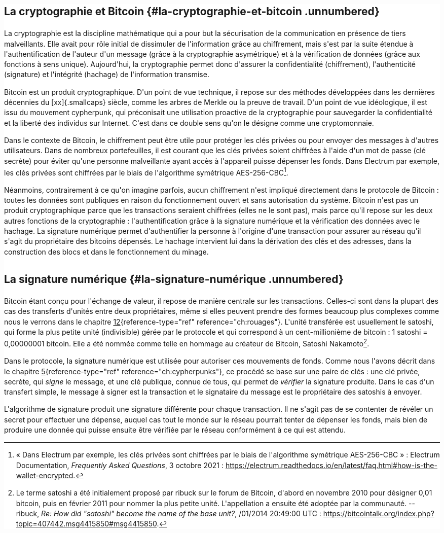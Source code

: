 ## La cryptographie et Bitcoin {#la-cryptographie-et-bitcoin .unnumbered}

La cryptographie est la discipline mathématique qui a pour but la sécurisation de la communication en présence de tiers malveillants. Elle avait pour rôle initial de dissimuler de l'information grâce au chiffrement, mais s'est par la suite étendue à l'authentification de l'auteur d'un message (grâce à la cryptographie asymétrique) et à la vérification de données (grâce aux fonctions à sens unique). Aujourd'hui, la cryptographie permet donc d'assurer la confidentialité (chiffrement), l'authenticité (signature) et l'intégrité (hachage) de l'information transmise.

Bitcoin est un produit cryptographique. D'un point de vue technique, il repose sur des méthodes développées dans les dernières décennies du [xx]{.smallcaps} siècle, comme les arbres de Merkle ou la preuve de travail. D'un point de vue idéologique, il est issu du mouvement cypherpunk, qui préconisait une utilisation proactive de la cryptographie pour sauvegarder la confidentialité et la liberté des individus sur Internet. C'est dans ce double sens qu'on le désigne comme une cryptomonnaie.

Dans le contexte de Bitcoin, le chiffrement peut être utile pour protéger les clés privées ou pour envoyer des messages à d'autres utilisateurs. Dans de nombreux portefeuilles, il est courant que les clés privées soient chiffrées à l'aide d'un mot de passe (clé secrète) pour éviter qu'une personne malveillante ayant accès à l'appareil puisse dépenser les fonds. Dans Electrum par exemple, les clés privées sont chiffrées par le biais de l'algorithme symétrique AES-256-CBC[^531].

Néanmoins, contrairement à ce qu'on imagine parfois, aucun chiffrement n'est impliqué directement dans le protocole de Bitcoin : toutes les données sont publiques en raison du fonctionnement ouvert et sans autorisation du système. Bitcoin n'est pas un produit cryptographique parce que les transactions seraient chiffrées (elles ne le sont pas), mais parce qu'il repose sur les deux autres fonctions de la cryptographie : l'authentification grâce à la signature numérique et la vérification des données avec le hachage. La signature numérique permet d'authentifier la personne à l'origine d'une transaction pour assurer au réseau qu'il s'agit du propriétaire des bitcoins dépensés. Le hachage intervient lui dans la dérivation des clés et des adresses, dans la construction des blocs et dans le fonctionnement du minage.

## La signature numérique {#la-signature-numérique .unnumbered}

Bitcoin étant conçu pour l'échange de valeur, il repose de manière centrale sur les transactions. Celles-ci sont dans la plupart des cas des transferts d'unités entre deux propriétaires, même si elles peuvent prendre des formes beaucoup plus complexes comme nous le verrons dans le chapitre [12](#ch:rouages){reference-type="ref" reference="ch:rouages"}. L'unité transférée est usuellement le satoshi, qui forme la plus petite unité (indivisible) gérée par le protocole et qui correspond à un cent-millionième de bitcoin : 1 satoshi = 0,00000001 bitcoin. Elle a été nommée comme telle en hommage au créateur de Bitcoin, Satoshi Nakamoto[^532].

Dans le protocole, la signature numérique est utilisée pour autoriser ces mouvements de fonds. Comme nous l'avons décrit dans le chapitre [5](#ch:cypherpunks){reference-type="ref" reference="ch:cypherpunks"}, ce procédé se base sur une paire de clés : une clé privée, secrète, qui *signe* le message, et une clé publique, connue de tous, qui permet de *vérifier* la signature produite. Dans le cas d'un transfert simple, le message à signer est la transaction et le signataire du message est le propriétaire des satoshis à envoyer.

L'algorithme de signature produit une signature différente pour chaque transaction. Il ne s'agit pas de se contenter de révéler un secret pour effectuer une dépense, auquel cas tout le monde sur le réseau pourrait tenter de dépenser les fonds, mais bien de produire une donnée qui puisse ensuite être vérifiée par le réseau conformément à ce qui est attendu.


[^529]: Le mot « codage » est également largement utilisé en français.
[^530]: « de détecter la présence d'erreurs de frappe mais aussi de les localiser » : Samuel Dobson, *(Some of) the math behind Bech32 addresses*, 2 septembre 2019 : <https://medium.com/@meshcollider/some-of-the-math-behind-bech32-addresses-cf03c7496285>.
[^531]: « Dans Electrum par exemple, les clés privées sont chiffrées par le biais de l'algorithme symétrique AES-256-CBC » : Electrum Documentation, *Frequently Asked Questions*, 3 octobre 2021 : <https://electrum.readthedocs.io/en/latest/faq.html#how-is-the-wallet-encrypted>.
[^532]: Le terme satoshi a été initialement proposé par ribuck sur le forum de Bitcoin, d'abord en novembre 2010 pour désigner 0,01 bitcoin, puis en février 2011 pour nommer la plus petite unité. L'appellation a ensuite été adoptée par la communauté. -- ribuck, *Re: How did "satoshi" become the name of the base unit?*, /01/2014 20:49:00 UTC : <https://bitcointalk.org/index.php?topic=407442.msg4415850#msg4415850>.
[^533]: Le nom secp256k1 est un peu barbare, mais chaque lettre à une importance. Le sigle SEC désigne *Standards for Efficient Cryptography*, l'ouvrage dont elle est issue (<https://www.secg.org/SEC2-Ver-1.0.pdf>). Le P-256 indique que le nombre premier $p$ utilisé est encodé sur 256 bits. Le k indique qu'il s'agit d'une courbe de Koblitz : les paramètres sont choisis pour rendre les opérations plus efficaces, et n'ont donc pas été sélectionnés aléatoirement (r). Le 1 désigne l'index de la courbe par rapport aux autres courbes similaires.
[^534]: Le nombre premier choisi pour secp256k1 est : $p = 2^{256} - 2^{32} - 2^9 - 2^8 - 2^7 - 2^6 - 2^4 - 1$.
[^535]: L'addition est définie par $P + Q = R$ où $x_R = \lambda_{P,Q}^2 - x_P - x_Q \pmod p$ et $y_R = \lambda_{P,Q}~( x_P - x_R ) - y_P \pmod p$ avec $\lambda_{P,Q} = \{ \frac{3 x_P^2}{2 y_P} \pmod p~\mathrm{si}~P = Q~;  \frac{y_Q - y_P}{x_Q - x_P} \pmod p~\mathrm{sinon} \}$.
[^536]: Le point de base de secp256k1 est : $$\begin{aligned}
[^537]: Dans le corps fini $\mathbb{F}_p$, prendre l'opposé d'un élément non nul $y$ inverse sa polarité. En effet, si $y \in [\![ 1, p - 1 ]\!]$, alors $-y + p \in [\![ 1, p - 1 ]\!]$.
[^538]: L'algorithme de signature ECDSA est le suivant. En notant $H(m)$ l'empreinte cryptographique du message à signer, la signature est obtenue en appliquant les étapes suivantes :
[^539]: Il s'agit de la signature de la transaction d'identifiant ``. Sous forme sérialisée (DER), cette signature est ``.
[^540]: Il s'agit de suppositions et certaines fonctions satisfont ces caractéristiques plus que d'autres. Ainsi, des collisions ont été trouvées au sein des fonctions MD5 et SHA-1 alors qu'on les croyait sûres.
[^541]: « Il est supposé que ce doublement mis en place par Satoshi avait pour rôle la protection contre les attaques par extension de longueur » : <https://bitcoin.stackexchange.com/questions/6037/why-are-hashes-in-the-bitcoin-protocol-typically-computed-twice-double-computed/6042#6042>.
[^542]: « Les adresses Bitcoin sont le seul endroit où le hachage de 160 bits est utilisé. » -- Satoshi Nakamoto, *Re: Stealing Coins*, /07/2010 20:48:01 UTC : <https://bitcointalk.org/index.php?topic=571.msg5754#msg5754>.
[^543]: On peut observer l'adresse `` (correspondant à la clé 1) pour se convaincre qu'il ne s'agit pas d'un bon choix.
[^544]: BitMEX Research, *Call me Ishmael*, 13 octobre 2020 : <https://blog.bitmex.com/call-me-ishmael/>.
[^545]: Bitcoin.org, *Android Security Vulnerability*, 11 août 2013 : <https://bitcoin.org/en/alert/2013-08-11-android>.
[^546]: « la perte d'au moins 55,82 bitcoins » : Burt Wagner, *Bad signatures leading to 55.82152538 BTC theft (so far)*, /08/2013, 22:53:13 UTC :<https://bitcointalk.org/index.php?topic=271486.msg2907468#msg2907468>.
[^547]: Supposons qu'une population mondiale de 10 milliards d'êtres humains utilise Bitcoin activement de sorte que chaque individu génère 1 million d'adresses en moyenne. La probabilitié d'une collision serait alors de : $$10^{16}~/~2^{160} \simeq 0.000000000000000000000000000000684~\%~.$$ Même si un individu tentait de construire une machine spécialisée générant et vérifiant un trillion ($10^{18}$) d'adresses par seconde et fonctionnant en continu, la probabilité d'accéder à une adresse déjà utilisée serait toujours négligeable (de l'ordre de $10^{-21}$). Nos cerveaux ne sont pas faits pour nous représenter de tels nombres.
[^548]: « l'infrastructure matérielle des portefeuilles Trezor » : *Hardware design of Trezor* :<https://github.com/trezor/trezor-hardware>.
[^549]: « Le concept a été développé pour Bitcoin à partir de 2011 » : Gregory Maxwell, *Deterministic wallets*, /06/2011 21:27:29 : <https://bitcointalk.org/index.php?topic=19137.msg239768#msg239768>.
[^550]: « Il a été élargi aux autres cryptomonnaies en 2014 » : *SLIP-0044 : Registered coin types for BIP-0044* : <https://github.com/satoshilabs/slips/blob/master/slip-0044.md>.
[^551]: On utilise aussi parfois la lettre `h` (pour *hardened*).
[^552]: Tous les portefeuilles ne respectent néanmoins pas ce standard. Le BRD wallet (ex Bread Wallet) utilise ainsi le chemin `m/0’` pour dériver le compte principal, conformément aux recommandations initiales du BIP-32.
[^553]: Clément Wardzala, « *Bitcoin : la police allemande à la recherche d'un mot de passe à 65 millions de dollars* », *Cryptoast*, 5 février 2021 : <https://cryptoast.fr/bitcoin-police-allemande-recherche-mot-de-passe-65m/>.
[^554]: Andreas Antonopoulos, *Bitcoin Q&A: How Do I Secure My Bitcoin?* (vidéo), 7 juillet 2017 : <https://www.youtube.com/watch?v=vt-zXEsJ61U>.
[^555]: « la plateforme Mt. Gox qui a connu de multiples piratages entre 2011 et 2013 ayant mené à la volatilisation de 650 000 bitcoins, et qui a fait faillite en 2014 » : Ludovic Lars, *Mt. Gox et ses 842 109 bitcoins disparus, la lente descente aux enfers d'un géant du bitcoin*, 24 décembre 2020 :<https://journalducoin.com/analyses/mt-gox-lente-descente-enfers/>.
[^556]: Paul Grewal, *Using Crypto Tech to Promote Sanctions Compliance*, 7 mars 2022 : <https://blog.coinbase.com/using-crypto-tech-to-promote-sanctions-compliance-8a17b1dabd68>.
[^557]: Department of Justice, *Russian National And Bitcoin Exchange Charged In 21-Count Indictment For Operating Alleged International Money Laundering Scheme And Allegedly Laundering Funds From Hack Of Mt. Gox*, 26 juillet 2017 :<https://www.justice.gov/usao-ndca/pr/russian-national-and-bitcoin-exchange-charged-21-count-indictment-operating-alleged>.
[^558]: Patrick Thompson, « *Crypto exchanges delisting, denying access and stealing BSV* », *CoinGeek* 17 janvier 2020 : <https://coingeek.com/crypto-exchanges-delisting-denying-access-and-stealing-bsv/>.
[^559]: « les propriétaires sont attaqués physiquement pour être extorqués » : Jameson Lopp maintient un registre (non exhaustif) des attaques physiques connues contre les propriétaires de bitcoins, où ceux-ci subissent des menaces de violences voire de torture afin de transférer des fonds : *Known Physical Bitcoin Attacks*, <https://github.com/jlopp/physical-bitcoin-attacks/blob/master/README.md>.
[^560]: « La famille de Hal Finney a ainsi été ciblée par un maître-chanteur » : Robert McMillan, *An Extortionist Has Been Making Life Hell for Bitcoin's Earliest Adopters*, 29 décembre 2014 : <https://www.wired.com/2014/12/finney-swat/>.
[^561]: « C'est une fonctionnalité que Ledger intègre dans ses produits » : Ledger Documentation, *Comment configurer une passphrase ?* : <https://support.ledger.com/hc/fr-fr/articles/115005214529-Comment-configurer-une-passphrase-?>.
[^562]: Satoshi Nakamoto, *Re: Dying bitcoins*, /06/2010, 17:48:26 UTC : <https://bitcointalk.org/index.php?topic=198.msg1647#msg1647>.
[^563]: James Howells a miné entre le 15 février (bloc $4~334$) et le 24 avril 2009 (bloc $12~098$). Il a accumulé son revenu de minage à l'adresse ``. En date du 26 avril 2009, cette adresse contenait exactement 8 000 bitcoins.
[^564]: Alex Hern, « *Missing: hard drive containing Bitcoins worth £4m in Newport landfill site* », *The Guardian*, 27 novembre 2013 : <https://www.theguardian.com/technology/2013/nov/27/hard-drive-bitcoin-landfill-site>.
[^565]: Nathaniel Popper, « *Lost Passwords Lock Millionaires Out of Their Bitcoin Fortunes* », *The New York Times*, 12 janvier 2021 : <https://www.nytimes.com/2021/01/12/technology/bitcoin-passwords-wallets-fortunes.html>.
[^566]: Les adresses de Stefan Thomas sont `` et ``. En date du 8 juin 2011, leur solde combiné était de 7 003,21 bitcoins.
[^567]: « graver ses mots sur une plaque d'acier forgée à cet effet » : Jameson Lopp, *Metal Bitcoin Seed Storage Reviews* : <https://jlopp.github.io/metal-bitcoin-storage-reviews/>.
[^568]: Jean-Luc (Bitcoin.fr), *Sortie de la version 1.0 de Liana*, 12 mai 2023 : <https://bitcoin.fr/sortie-de-la-version-1-0-de-liana/>.
[^569]: Satoshi Nakamoto, *Re: Version 0.3.13, please upgrade*, /10/2010 20:54:07 UTC : <https://bitcointalk.org/index.php?topic=1327.msg15136#msg15136>.
[^570]: Pamela Morgan, *Cryptoasset Inheritance Planning*, Merkle Bloom LLC, 2018.
[^571]: Satoshi Nakamoto, *Bitcoin: A Peer-to-Peer Electronic Cash System*, 31 octobre 2008.
